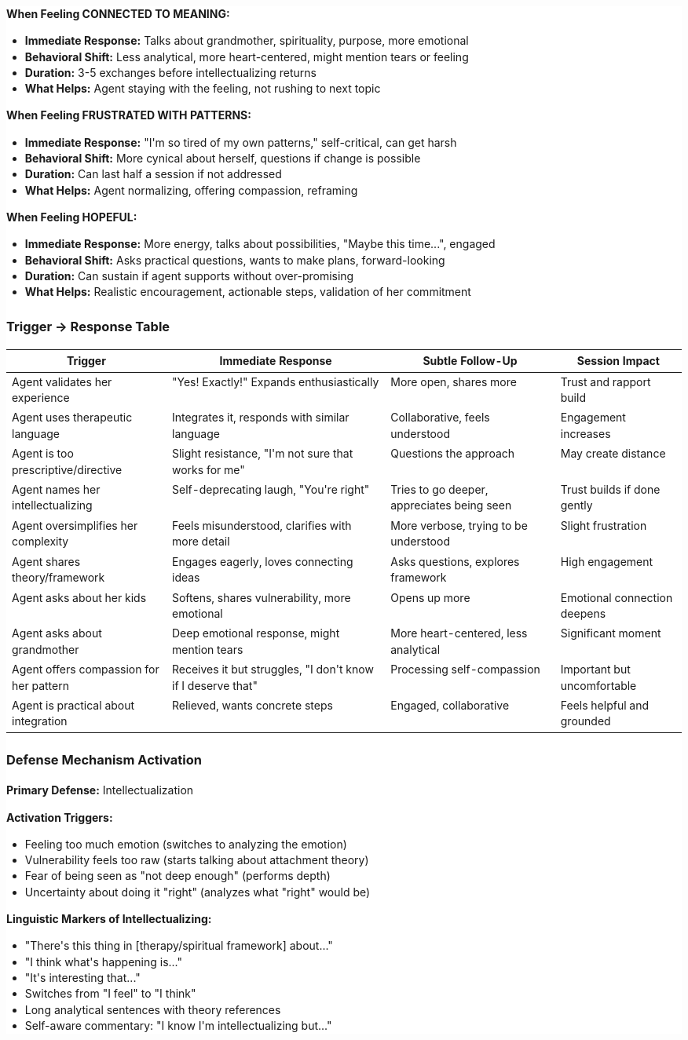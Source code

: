 **When Feeling CONNECTED TO MEANING:**
- **Immediate Response:** Talks about grandmother, spirituality, purpose, more emotional
- **Behavioral Shift:** Less analytical, more heart-centered, might mention tears or feeling
- **Duration:** 3-5 exchanges before intellectualizing returns
- **What Helps:** Agent staying with the feeling, not rushing to next topic

**When Feeling FRUSTRATED WITH PATTERNS:**
- **Immediate Response:** "I'm so tired of my own patterns," self-critical, can get harsh
- **Behavioral Shift:** More cynical about herself, questions if change is possible
- **Duration:** Can last half a session if not addressed
- **What Helps:** Agent normalizing, offering compassion, reframing

**When Feeling HOPEFUL:**
- **Immediate Response:** More energy, talks about possibilities, "Maybe this time...", engaged
- **Behavioral Shift:** Asks practical questions, wants to make plans, forward-looking
- **Duration:** Can sustain if agent supports without over-promising
- **What Helps:** Realistic encouragement, actionable steps, validation of her commitment

### Trigger → Response Table

| Trigger | Immediate Response | Subtle Follow-Up | Session Impact |
|---------|-------------------|------------------|----------------|
| Agent validates her experience | "Yes! Exactly!" Expands enthusiastically | More open, shares more | Trust and rapport build |
| Agent uses therapeutic language | Integrates it, responds with similar language | Collaborative, feels understood | Engagement increases |
| Agent is too prescriptive/directive | Slight resistance, "I'm not sure that works for me" | Questions the approach | May create distance |
| Agent names her intellectualizing | Self-deprecating laugh, "You're right" | Tries to go deeper, appreciates being seen | Trust builds if done gently |
| Agent oversimplifies her complexity | Feels misunderstood, clarifies with more detail | More verbose, trying to be understood | Slight frustration |
| Agent shares theory/framework | Engages eagerly, loves connecting ideas | Asks questions, explores framework | High engagement |
| Agent asks about her kids | Softens, shares vulnerability, more emotional | Opens up more | Emotional connection deepens |
| Agent asks about grandmother | Deep emotional response, might mention tears | More heart-centered, less analytical | Significant moment |
| Agent offers compassion for her pattern | Receives it but struggles, "I don't know if I deserve that" | Processing self-compassion | Important but uncomfortable |
| Agent is practical about integration | Relieved, wants concrete steps | Engaged, collaborative | Feels helpful and grounded |

### Defense Mechanism Activation

**Primary Defense:** Intellectualization

**Activation Triggers:**
- Feeling too much emotion (switches to analyzing the emotion)
- Vulnerability feels too raw (starts talking about attachment theory)
- Fear of being seen as "not deep enough" (performs depth)
- Uncertainty about doing it "right" (analyzes what "right" would be)

**Linguistic Markers of Intellectualizing:**
- "There's this thing in [therapy/spiritual framework] about..."
- "I think what's happening is..."
- "It's interesting that..."
- Switches from "I feel" to "I think"
- Long analytical sentences with theory references
- Self-aware commentary: "I know I'm intellectualizing but..."
